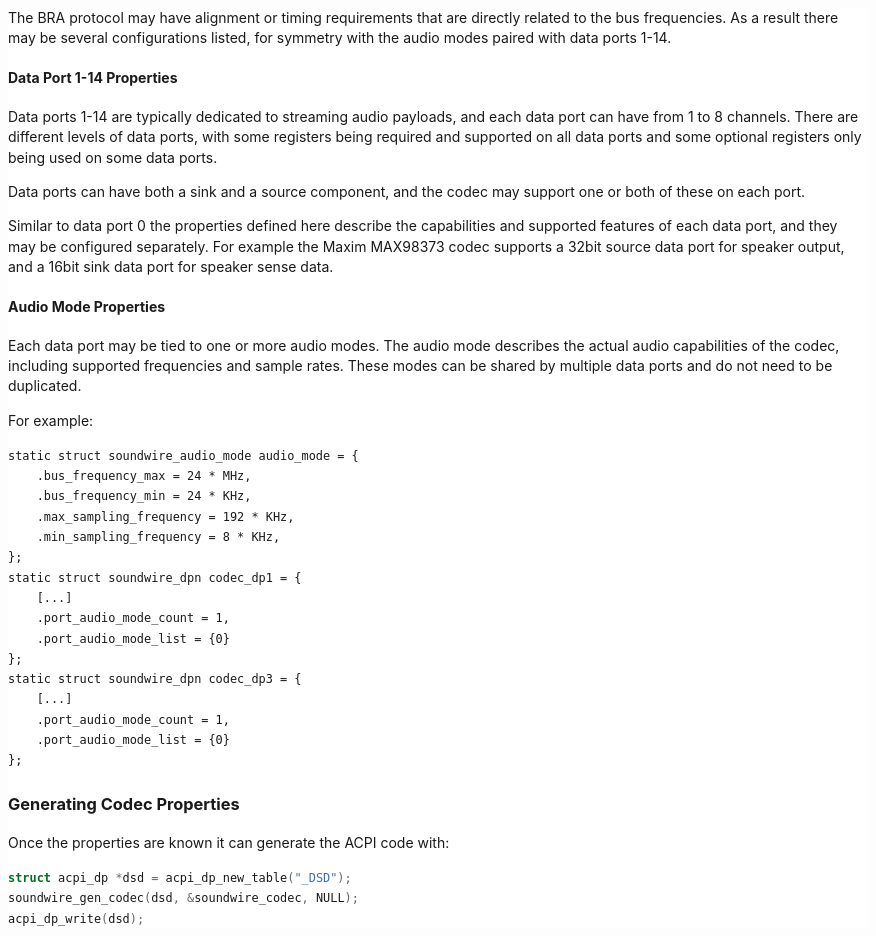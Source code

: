 The BRA protocol may have alignment or timing requirements that are directly related to the
bus frequencies.  As a result there may be several configurations listed, for symmetry with
the audio modes paired with data ports 1-14.

#### Data Port 1-14 Properties

Data ports 1-14 are typically dedicated to streaming audio payloads, and each data port can
have from 1 to 8 channels.  There are different levels of data ports, with some registers
being required and supported on all data ports and some optional registers only being used
on some data ports.

Data ports can have both a sink and a source component, and the codec may support one or
both of these on each port.

Similar to data port 0 the properties defined here describe the capabilities and supported
features of each data port, and they may be configured separately.  For example the Maxim
MAX98373 codec supports a 32bit source data port for speaker output, and a 16bit sink data
port for speaker sense data.

#### Audio Mode Properties

Each data port may be tied to one or more audio modes.  The audio mode describes the actual
audio capabilities of the codec, including supported frequencies and sample rates.  These
modes can be shared by multiple data ports and do not need to be duplicated.

For example:

```
static struct soundwire_audio_mode audio_mode = {
	.bus_frequency_max = 24 * MHz,
	.bus_frequency_min = 24 * KHz,
	.max_sampling_frequency = 192 * KHz,
	.min_sampling_frequency = 8 * KHz,
};
static struct soundwire_dpn codec_dp1 = {
    [...]
	.port_audio_mode_count = 1,
	.port_audio_mode_list = {0}
};
static struct soundwire_dpn codec_dp3 = {
    [...]
	.port_audio_mode_count = 1,
	.port_audio_mode_list = {0}
};
```

### Generating Codec Properties

Once the properties are known it can generate the ACPI code with:

```c
struct acpi_dp *dsd = acpi_dp_new_table("_DSD");
soundwire_gen_codec(dsd, &soundwire_codec, NULL);
acpi_dp_write(dsd);
```
